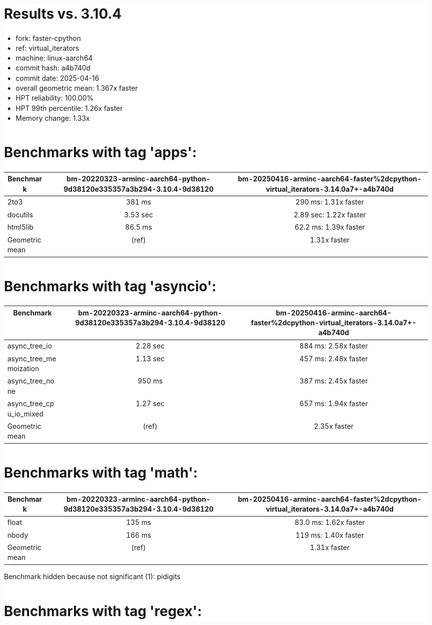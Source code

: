 # Results vs. 3.10.4

- fork: faster-cpython
- ref: virtual_iterators
- machine: linux-aarch64
- commit hash: a4b740d
- commit date: 2025-04-16
- overall geometric mean: 1.367x faster
- HPT reliability: 100.00%
- HPT 99th percentile: 1.26x faster
- Memory change: 1.33x

Benchmarks with tag 'apps':
===========================

| Benchmark      | bm-20220323-arminc-aarch64-python-9d38120e335357a3b294-3.10.4-9d38120 | bm-20250416-arminc-aarch64-faster%2dcpython-virtual_iterators-3.14.0a7+-a4b740d |
|----------------|:---------------------------------------------------------------------:|:-------------------------------------------------------------------------------:|
| 2to3           | 381 ms                                                                | 290 ms: 1.31x faster                                                            |
| docutils       | 3.53 sec                                                              | 2.89 sec: 1.22x faster                                                          |
| html5lib       | 86.5 ms                                                               | 62.2 ms: 1.39x faster                                                           |
| Geometric mean | (ref)                                                                 | 1.31x faster                                                                    |

Benchmarks with tag 'asyncio':
==============================

| Benchmark               | bm-20220323-arminc-aarch64-python-9d38120e335357a3b294-3.10.4-9d38120 | bm-20250416-arminc-aarch64-faster%2dcpython-virtual_iterators-3.14.0a7+-a4b740d |
|-------------------------|:---------------------------------------------------------------------:|:-------------------------------------------------------------------------------:|
| async_tree_io           | 2.28 sec                                                              | 884 ms: 2.58x faster                                                            |
| async_tree_memoization  | 1.13 sec                                                              | 457 ms: 2.48x faster                                                            |
| async_tree_none         | 950 ms                                                                | 387 ms: 2.45x faster                                                            |
| async_tree_cpu_io_mixed | 1.27 sec                                                              | 657 ms: 1.94x faster                                                            |
| Geometric mean          | (ref)                                                                 | 2.35x faster                                                                    |

Benchmarks with tag 'math':
===========================

| Benchmark      | bm-20220323-arminc-aarch64-python-9d38120e335357a3b294-3.10.4-9d38120 | bm-20250416-arminc-aarch64-faster%2dcpython-virtual_iterators-3.14.0a7+-a4b740d |
|----------------|:---------------------------------------------------------------------:|:-------------------------------------------------------------------------------:|
| float          | 135 ms                                                                | 83.0 ms: 1.62x faster                                                           |
| nbody          | 166 ms                                                                | 119 ms: 1.40x faster                                                            |
| Geometric mean | (ref)                                                                 | 1.31x faster                                                                    |

Benchmark hidden because not significant (1): pidigits

Benchmarks with tag 'regex':
============================
